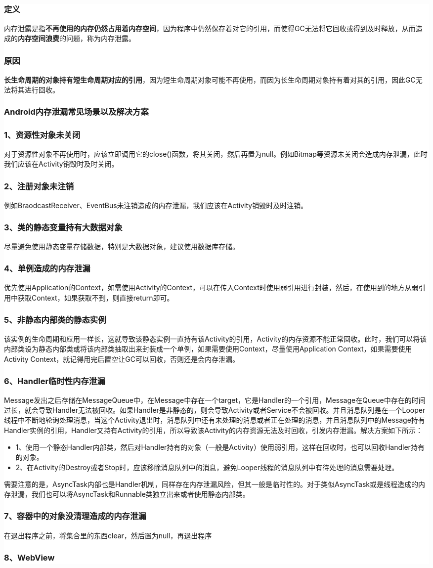 ### 定义

  内存泄露是指**不再使用的内存仍然占用着内存空间**，因为程序中仍然保存着对它的引用，而使得GC无法将它回收或得到及时释放，从而造成的**内存空间浪费**的问题，称为内存泄露。



### 原因

 **长生命周期的对象持有短生命周期对应的引用**，因为短生命周期对象可能不再使用，而因为长生命周期对象持有着对其的引用，因此GC无法将其进行回收。





### Android内存泄漏常见场景以及解决方案

### 1、资源性对象未关闭

对于资源性对象不再使用时，应该立即调用它的close()函数，将其关闭，然后再置为null。例如Bitmap等资源未关闭会造成内存泄漏，此时我们应该在Activity销毁时及时关闭。

### 2、注册对象未注销

例如BraodcastReceiver、EventBus未注销造成的内存泄漏，我们应该在Activity销毁时及时注销。

### 3、类的静态变量持有大数据对象

尽量避免使用静态变量存储数据，特别是大数据对象，建议使用数据库存储。

### 4、单例造成的内存泄漏

优先使用Application的Context，如需使用Activity的Context，可以在传入Context时使用弱引用进行封装，然后，在使用到的地方从弱引用中获取Context，如果获取不到，则直接return即可。

### 5、非静态内部类的静态实例

该实例的生命周期和应用一样长，这就导致该静态实例一直持有该Activity的引用，Activity的内存资源不能正常回收。此时，我们可以将该内部类设为静态内部类或将该内部类抽取出来封装成一个单例，如果需要使用Context，尽量使用Application Context，如果需要使用Activity Context，就记得用完后置空让GC可以回收，否则还是会内存泄漏。

### 6、Handler临时性内存泄漏

Message发出之后存储在MessageQueue中，在Message中存在一个target，它是Handler的一个引用，Message在Queue中存在的时间过长，就会导致Handler无法被回收。如果Handler是非静态的，则会导致Activity或者Service不会被回收。并且消息队列是在一个Looper线程中不断地轮询处理消息，当这个Activity退出时，消息队列中还有未处理的消息或者正在处理的消息，并且消息队列中的Message持有Handler实例的引用，Handler又持有Activity的引用，所以导致该Activity的内存资源无法及时回收，引发内存泄漏。解决方案如下所示：

- 1、使用一个静态Handler内部类，然后对Handler持有的对象（一般是Activity）使用弱引用，这样在回收时，也可以回收Handler持有的对象。
- 2、在Activity的Destroy或者Stop时，应该移除消息队列中的消息，避免Looper线程的消息队列中有待处理的消息需要处理。

需要注意的是，AsyncTask内部也是Handler机制，同样存在内存泄漏风险，但其一般是临时性的。对于类似AsyncTask或是线程造成的内存泄漏，我们也可以将AsyncTask和Runnable类独立出来或者使用静态内部类。

### 7、容器中的对象没清理造成的内存泄漏

在退出程序之前，将集合里的东西clear，然后置为null，再退出程序

### 8、WebView
